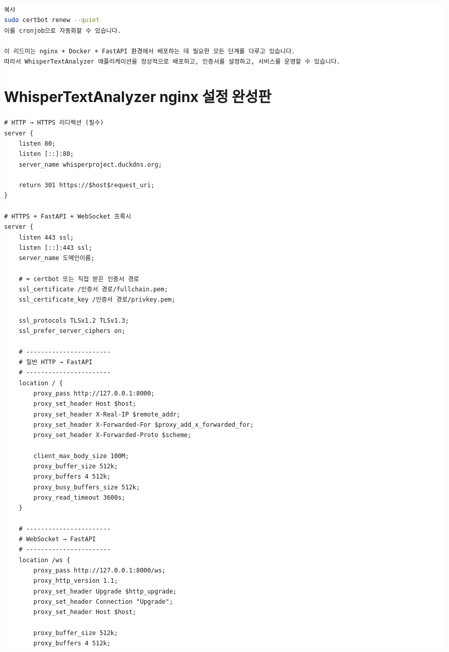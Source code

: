```bash
복사
sudo certbot renew --quiet
이를 cronjob으로 자동화할 수 있습니다.

이 리드미는 nginx + Docker + FastAPI 환경에서 배포하는 데 필요한 모든 단계를 다루고 있습니다.
따라서 WhisperTextAnalyzer 애플리케이션을 정상적으로 배포하고, 인증서를 설정하고, 서비스를 운영할 수 있습니다.

````

# WhisperTextAnalyzer nginx 설정 완성판
````
# HTTP → HTTPS 리디렉션 (필수)
server {
    listen 80;
    listen [::]:80;
    server_name whisperproject.duckdns.org;

    return 301 https://$host$request_uri;
}

# HTTPS + FastAPI + WebSocket 프록시
server {
    listen 443 ssl;
    listen [::]:443 ssl;
    server_name 도메인이름;

    # ➡️ certbot 또는 직접 받은 인증서 경로
    ssl_certificate /인증서 경로/fullchain.pem;
    ssl_certificate_key /인증서 경로/privkey.pem;

    ssl_protocols TLSv1.2 TLSv1.3;
    ssl_prefer_server_ciphers on;

    # -----------------------
    # 일반 HTTP → FastAPI
    # -----------------------
    location / {
        proxy_pass http://127.0.0.1:8000;
        proxy_set_header Host $host;
        proxy_set_header X-Real-IP $remote_addr;
        proxy_set_header X-Forwarded-For $proxy_add_x_forwarded_for;
        proxy_set_header X-Forwarded-Proto $scheme;

        client_max_body_size 100M;
        proxy_buffer_size 512k;
        proxy_buffers 4 512k;
        proxy_busy_buffers_size 512k;
        proxy_read_timeout 3600s;
    }

    # -----------------------
    # WebSocket → FastAPI
    # -----------------------
    location /ws {
        proxy_pass http://127.0.0.1:8000/ws;
        proxy_http_version 1.1;
        proxy_set_header Upgrade $http_upgrade;
        proxy_set_header Connection "Upgrade";
        proxy_set_header Host $host;

        proxy_buffer_size 512k;
        proxy_buffers 4 512k;
````